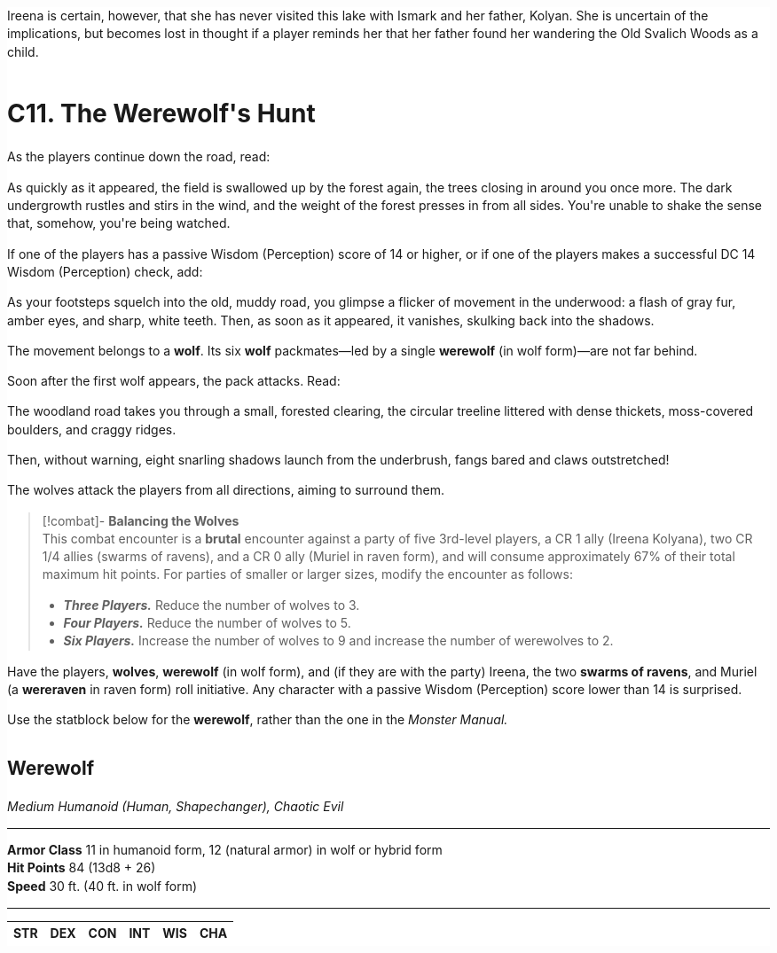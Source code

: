Ireena is certain, however, that she has never visited this lake with Ismark and her father, Kolyan. She is uncertain of the implications, but becomes lost in thought if a player reminds her that her father found her wandering the Old Svalich Woods as a child.

# C11. The Werewolf's Hunt
As the players continue down the road, read:

<div class="description"><p>As quickly as it appeared, the field is swallowed up by the forest again, the trees closing in around you once more. The dark undergrowth rustles and stirs in the wind, and the weight of the forest presses in from all sides. You're unable to shake the sense that, somehow, you're being watched.</p></div>

If one of the players has a passive Wisdom (Perception) score of 14 or higher, or if one of the players makes a successful DC 14 Wisdom (Perception) check, add:

<div class="description"><p>As your footsteps squelch into the old, muddy road, you glimpse a flicker of movement in the underwood: a flash of gray fur, amber eyes, and sharp, white teeth. Then, as soon as it appeared, it vanishes, skulking back into the shadows.</p></div>

The movement belongs to a **wolf**. Its six **wolf** packmates—led by a single **werewolf** (in wolf form)—are not far behind.

Soon after the first wolf appears, the pack attacks. Read:

<div class="description"><p>The woodland road takes you through a small, forested clearing, the circular treeline littered with dense thickets, moss-covered boulders, and craggy ridges.</p>
<p>Then, without warning, eight snarling shadows launch from the underbrush, fangs bared and claws outstretched!</p></div>

The wolves attack the players from all directions, aiming to surround them. 

> [!combat]- **Balancing the Wolves**  
> This combat encounter is a **brutal** encounter against a party of five 3rd-level players, a CR 1 ally (Ireena Kolyana), two CR 1/4 allies (swarms of ravens), and a CR 0 ally (Muriel in raven form), and will consume approximately 67% of their total maximum hit points. For parties of smaller or larger sizes, modify the encounter as follows:
> 
> * ***Three Players.*** Reduce the number of wolves to 3.
> * ***Four Players.*** Reduce the number of wolves to 5.
> * ***Six Players.*** Increase the number of wolves to 9 and increase the number of werewolves to 2.

Have the players, **wolves**, **werewolf** (in wolf form), and (if they are with the party) Ireena, the two **swarms of ravens**, and Muriel (a **wereraven** in raven form) roll initiative. Any character with a passive Wisdom (Perception) score lower than 14 is surprised.

Use the statblock below for the **werewolf**, rather than the one in the *Monster Manual.*

<div class="statblock">
<h2>Werewolf</h2>
<em>Medium Humanoid (Human, Shapechanger), Chaotic Evil</em>
<hr>
<strong>Armor Class</strong> 11 in humanoid form, 12 (natural armor) in wolf or hybrid form
<br>
<strong>Hit Points</strong> 84 (13d8 + 26)
<br>
<strong>Speed</strong> 30 ft. (40 ft. in wolf form)
<hr>
<table class="ability-table">
  <thead>
	<tr>
	  <th>STR</th>
	  <th>DEX</th>
	  <th>CON</th>
	  <th>INT</th>
	  <th>WIS</th>
	  <th>CHA</th>
